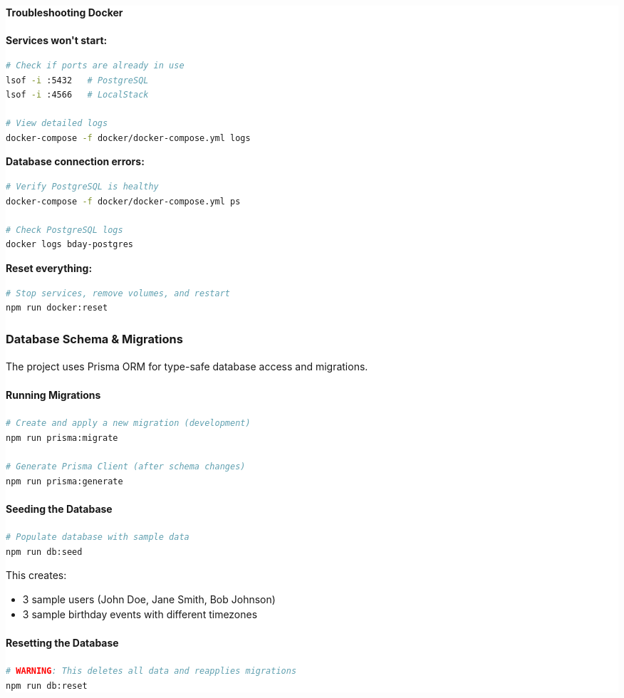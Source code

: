 #### Troubleshooting Docker

**Services won't start:**

```bash
# Check if ports are already in use
lsof -i :5432   # PostgreSQL
lsof -i :4566   # LocalStack

# View detailed logs
docker-compose -f docker/docker-compose.yml logs
```

**Database connection errors:**

```bash
# Verify PostgreSQL is healthy
docker-compose -f docker/docker-compose.yml ps

# Check PostgreSQL logs
docker logs bday-postgres
```

**Reset everything:**

```bash
# Stop services, remove volumes, and restart
npm run docker:reset
```

### Database Schema & Migrations

The project uses Prisma ORM for type-safe database access and migrations.

#### Running Migrations

```bash
# Create and apply a new migration (development)
npm run prisma:migrate

# Generate Prisma Client (after schema changes)
npm run prisma:generate
```

#### Seeding the Database

```bash
# Populate database with sample data
npm run db:seed
```

This creates:
- 3 sample users (John Doe, Jane Smith, Bob Johnson)
- 3 sample birthday events with different timezones

#### Resetting the Database

```bash
# WARNING: This deletes all data and reapplies migrations
npm run db:reset
```
